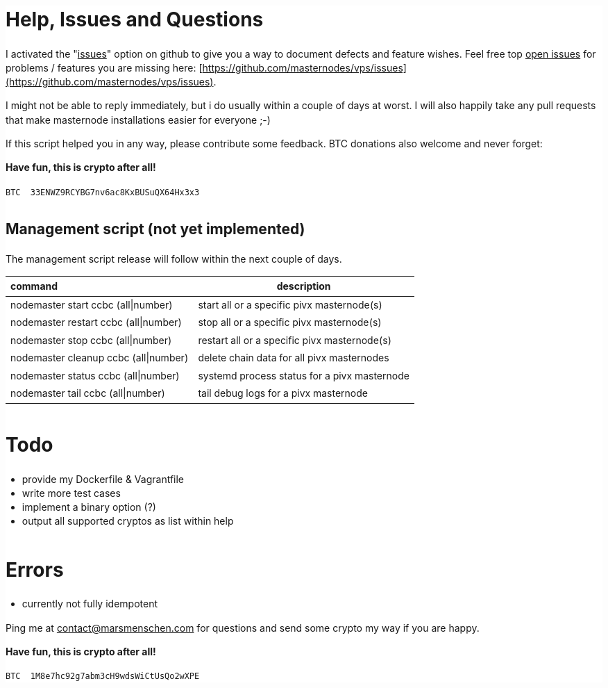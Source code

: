 
# Help, Issues and Questions

I activated the "[issues](https://github.com/masternodes/vps/issues)" option on github to give you a way to document defects and feature wishes. Feel free top [open issues](https://github.com/masternodes/vps/issues) for problems / features you are missing here: [https://github.com/masternodes/vps/issues](https://github.com/masternodes/vps/issues).

I might not be able to reply immediately, but i do usually within a couple of days at worst. I will also happily take any pull requests that make masternode installations easier for everyone ;-)

If this script helped you in any way, please contribute some feedback. BTC donations also welcome and never forget:

**Have fun, this is crypto after all!**

```
BTC  33ENWZ9RCYBG7nv6ac8KxBUSuQX64Hx3x3
```

## Management script (not yet implemented)

The management script release will follow within the next couple of days.

| command                               | description                                  |
| :------------------------------------ | -------------------------------------------- |
| nodemaster start ccbc (all\|number)   | start all or a specific pivx masternode(s)   |
| nodemaster restart ccbc (all\|number) | stop all or a specific pivx masternode(s)    |
| nodemaster stop ccbc (all\|number)    | restart all or a specific pivx masternode(s) |
| nodemaster cleanup ccbc (all\|number) | delete chain data for all pivx masternodes   |
| nodemaster status ccbc (all\|number)  | systemd process status for a pivx masternode |
| nodemaster tail ccbc (all\|number)    | tail debug logs for a pivx masternode        |

# Todo

* provide my Dockerfile & Vagrantfile
* write more test cases
* implement a binary option (?)
* output all supported cryptos as list within help

# Errors

* currently not fully idempotent

Ping me at contact@marsmenschen.com for questions and send some crypto my way if you are happy.

**Have fun, this is crypto after all!**

```
BTC  1M8e7hc92g7abm3cH9wdsWiCtUsQo2wXPE
```
